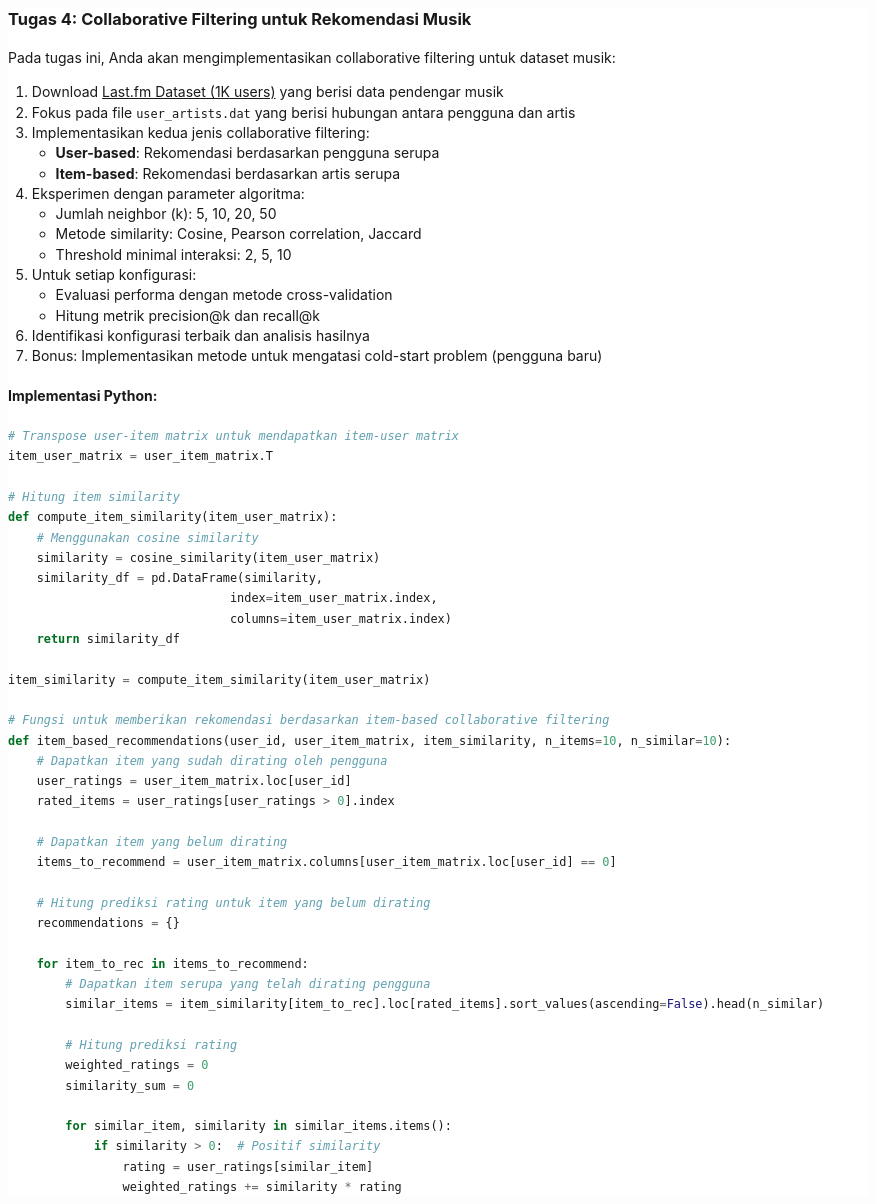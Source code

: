 ### Tugas 4: Collaborative Filtering untuk Rekomendasi Musik

Pada tugas ini, Anda akan mengimplementasikan collaborative filtering untuk dataset musik:

1. Download [Last.fm Dataset (1K users)](http://ocelma.net/MusicRecommendationDataset/lastfm-1K.html) yang berisi data pendengar musik
2. Fokus pada file `user_artists.dat` yang berisi hubungan antara pengguna dan artis
3. Implementasikan kedua jenis collaborative filtering:
   - **User-based**: Rekomendasi berdasarkan pengguna serupa
   - **Item-based**: Rekomendasi berdasarkan artis serupa
4. Eksperimen dengan parameter algoritma:
   - Jumlah neighbor (k): 5, 10, 20, 50
   - Metode similarity: Cosine, Pearson correlation, Jaccard
   - Threshold minimal interaksi: 2, 5, 10
5. Untuk setiap konfigurasi:
   - Evaluasi performa dengan metode cross-validation
   - Hitung metrik precision@k dan recall@k
6. Identifikasi konfigurasi terbaik dan analisis hasilnya
7. Bonus: Implementasikan metode untuk mengatasi cold-start problem (pengguna baru)

#### Implementasi Python:

```python
# Transpose user-item matrix untuk mendapatkan item-user matrix
item_user_matrix = user_item_matrix.T

# Hitung item similarity
def compute_item_similarity(item_user_matrix):
    # Menggunakan cosine similarity
    similarity = cosine_similarity(item_user_matrix)
    similarity_df = pd.DataFrame(similarity, 
                               index=item_user_matrix.index, 
                               columns=item_user_matrix.index)
    return similarity_df

item_similarity = compute_item_similarity(item_user_matrix)

# Fungsi untuk memberikan rekomendasi berdasarkan item-based collaborative filtering
def item_based_recommendations(user_id, user_item_matrix, item_similarity, n_items=10, n_similar=10):
    # Dapatkan item yang sudah dirating oleh pengguna
    user_ratings = user_item_matrix.loc[user_id]
    rated_items = user_ratings[user_ratings > 0].index
    
    # Dapatkan item yang belum dirating
    items_to_recommend = user_item_matrix.columns[user_item_matrix.loc[user_id] == 0]
    
    # Hitung prediksi rating untuk item yang belum dirating
    recommendations = {}
    
    for item_to_rec in items_to_recommend:
        # Dapatkan item serupa yang telah dirating pengguna
        similar_items = item_similarity[item_to_rec].loc[rated_items].sort_values(ascending=False).head(n_similar)
        
        # Hitung prediksi rating
        weighted_ratings = 0
        similarity_sum = 0
        
        for similar_item, similarity in similar_items.items():
            if similarity > 0:  # Positif similarity
                rating = user_ratings[similar_item]
                weighted_ratings += similarity * rating
```